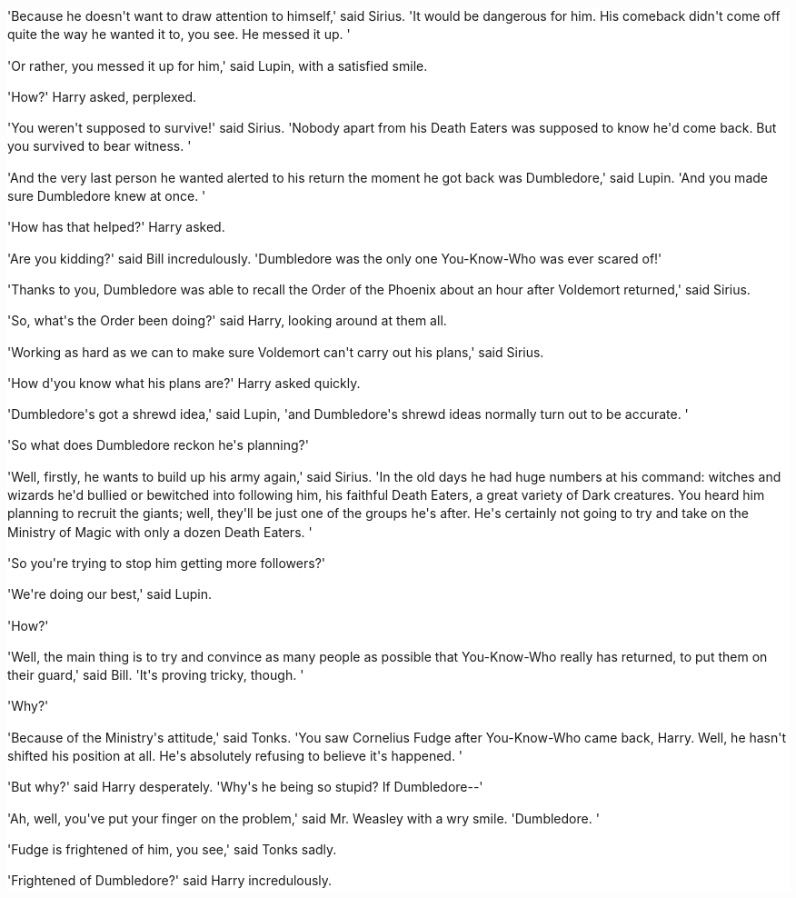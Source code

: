 'Because he doesn't want to draw attention to himself,' said Sirius. 'It would be dangerous for him. His comeback didn't come off quite the way he wanted it to, you see. He messed it up. '

'Or rather, you messed it up for him,' said Lupin, with a satisfied smile. 

'How?' Harry asked, perplexed. 

'You weren't supposed to survive!' said Sirius. 'Nobody apart from his Death Eaters was supposed to know he'd come back. But you survived to bear witness. '

'And the very last person he wanted alerted to his return the moment he got back was Dumbledore,' said Lupin. 'And you made sure Dumbledore knew at once. '

'How has that helped?' Harry asked. 

'Are you kidding?' said Bill incredulously. 'Dumbledore was the only one You-Know-Who was ever scared of!'

'Thanks to you, Dumbledore was able to recall the Order of the Phoenix about an hour after Voldemort returned,' said Sirius. 

'So, what's the Order been doing?' said Harry, looking around at them all. 

'Working as hard as we can to make sure Voldemort can't carry out his plans,' said Sirius. 

'How d'you know what his plans are?' Harry asked quickly. 

'Dumbledore's got a shrewd idea,' said Lupin, 'and Dumbledore's shrewd ideas normally turn out to be accurate. '

'So what does Dumbledore reckon he's planning?'

'Well, firstly, he wants to build up his army again,' said Sirius. 'In the old days he had huge numbers at his command: witches and wizards he'd bullied or bewitched into following him, his faithful Death Eaters, a great variety of Dark creatures. You heard him planning to recruit the giants; well, they'll be just one of the groups he's after. He's certainly not going to try and take on the Ministry of Magic with only a dozen Death Eaters. '

'So you're trying to stop him getting more followers?'

'We're doing our best,' said Lupin. 

'How?'

'Well, the main thing is to try and convince as many people as possible that You-Know-Who really has returned, to put them on their guard,' said Bill. 'It's proving tricky, though. '

'Why?'

'Because of the Ministry's attitude,' said Tonks. 'You saw Cornelius Fudge after You-Know-Who came back, Harry. Well, he hasn't shifted his position at all. He's absolutely refusing to believe it's happened. '

'But why?' said Harry desperately. 'Why's he being so stupid? If Dumbledore--'

'Ah, well, you've put your finger on the problem,' said Mr. Weasley with a wry smile. 'Dumbledore. '

'Fudge is frightened of him, you see,' said Tonks sadly. 

'Frightened of Dumbledore?' said Harry incredulously. 
